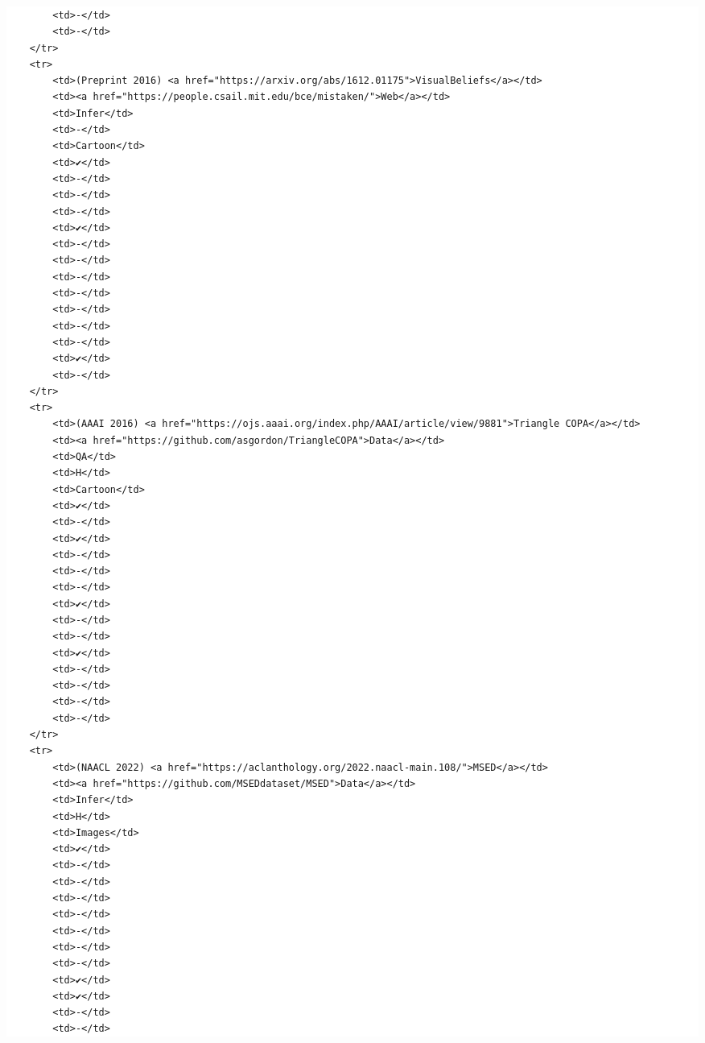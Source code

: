             <td>-</td>
            <td>-</td>
        </tr>
        <tr>
            <td>(Preprint 2016) <a href="https://arxiv.org/abs/1612.01175">VisualBeliefs</a></td>
            <td><a href="https://people.csail.mit.edu/bce/mistaken/">Web</a></td>
            <td>Infer</td>
            <td>-</td>
            <td>Cartoon</td>
            <td>✔️</td>
            <td>-</td>
            <td>-</td>
            <td>-</td>
            <td>✔️</td>
            <td>-</td>
            <td>-</td>
            <td>-</td>
            <td>-</td>
            <td>-</td>
            <td>-</td>
            <td>-</td>
            <td>✔️</td>
            <td>-</td>
        </tr>
        <tr>
            <td>(AAAI 2016) <a href="https://ojs.aaai.org/index.php/AAAI/article/view/9881">Triangle COPA</a></td>
            <td><a href="https://github.com/asgordon/TriangleCOPA">Data</a></td>
            <td>QA</td>
            <td>H</td>
            <td>Cartoon</td>
            <td>✔️</td>
            <td>-</td>
            <td>✔️</td>
            <td>-</td>
            <td>-</td>
            <td>-</td>
            <td>✔️</td>
            <td>-</td>
            <td>-</td>
            <td>✔️</td>
            <td>-</td>
            <td>-</td>
            <td>-</td>
            <td>-</td>
        </tr>
        <tr>
            <td>(NAACL 2022) <a href="https://aclanthology.org/2022.naacl-main.108/">MSED</a></td>
            <td><a href="https://github.com/MSEDdataset/MSED">Data</a></td>
            <td>Infer</td>
            <td>H</td>
            <td>Images</td>
            <td>✔️</td>
            <td>-</td>
            <td>-</td>
            <td>-</td>
            <td>-</td>
            <td>-</td>
            <td>-</td>
            <td>-</td>
            <td>✔️</td>
            <td>✔️</td>
            <td>-</td>
            <td>-</td>